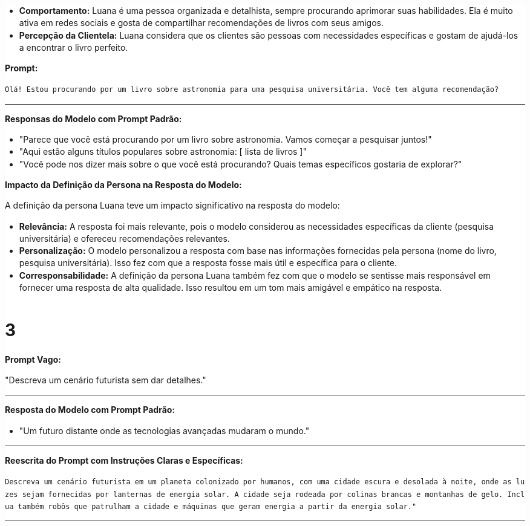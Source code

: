 *   **Comportamento:** Luana é uma pessoa organizada e detalhista, sempre procurando aprimorar suas habilidades. Ela é muito ativa em redes sociais e gosta de compartilhar recomendações de livros com seus amigos.
*   **Percepção da Clientela:** Luana considera que os clientes são pessoas com necessidades específicas e gostam de ajudá-los a encontrar o livro perfeito.

**Prompt:**

```
Olá! Estou procurando por um livro sobre astronomia para uma pesquisa universitária. Você tem alguma recomendação?
```

---

**Responsas do Modelo com Prompt Padrão:**

*   "Parece que você está procurando por um livro sobre astronomia. Vamos começar a pesquisar juntos!"
*   "Aqui estão alguns títulos populares sobre astronomia: \[ lista de livros ]"
*   "Você pode nos dizer mais sobre o que você está procurando? Quais temas específicos gostaria de explorar?"

**Impacto da Definição da Persona na Resposta do Modelo:**

A definição da persona Luana teve um impacto significativo na resposta do modelo:

*   **Relevância:** A resposta foi mais relevante, pois o modelo considerou as necessidades específicas da cliente (pesquisa universitária) e ofereceu recomendações relevantes.
*   **Personalização:** O modelo personalizou a resposta com base nas informações fornecidas pela persona (nome do livro, pesquisa universitária). Isso fez com que a resposta fosse mais útil e específica para o cliente.
*   **Corresponsabilidade:** A definição da persona Luana também fez com que o modelo se sentisse mais responsável em fornecer uma resposta de alta qualidade. Isso resultou em um tom mais amigável e empático na resposta.

# 3

**Prompt Vago:**

"Descreva um cenário futurista sem dar detalhes."

---

**Resposta do Modelo com Prompt Padrão:**

*   "Um futuro distante onde as tecnologias avançadas mudaram o mundo."

---

**Reescrita do Prompt com Instruções Claras e Específicas:**

```
Descreva um cenário futurista em um planeta colonizado por humanos, com uma cidade escura e desolada à noite, onde as luzes sejam fornecidas por lanternas de energia solar. A cidade seja rodeada por colinas brancas e montanhas de gelo. Inclua também robôs que patrulham a cidade e máquinas que geram energia a partir da energia solar."
```

---
